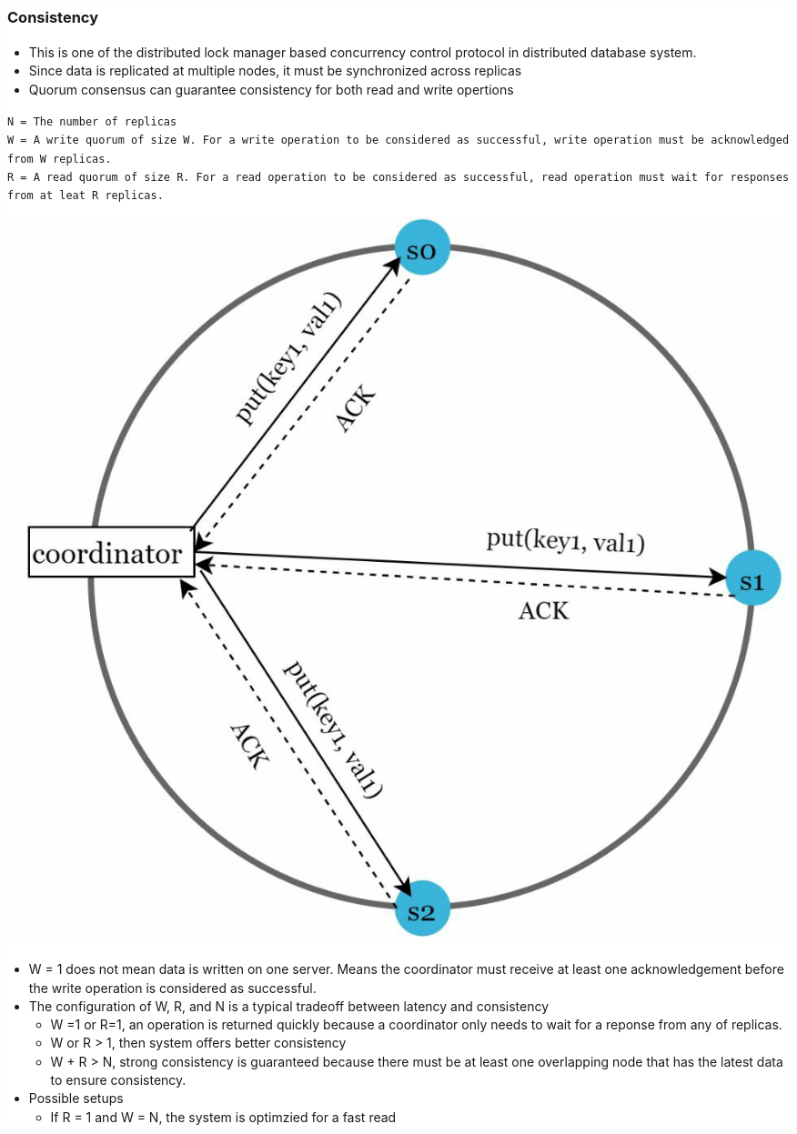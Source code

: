 ### Consistency
- This is one of the distributed lock manager based concurrency control protocol in distributed database system.
- Since data is replicated at multiple nodes, it must be synchronized across replicas
- Quorum consensus can guarantee consistency for both read and write opertions

```
N = The number of replicas
W = A write quorum of size W. For a write operation to be considered as successful, write operation must be acknowledged from W replicas. 
R = A read quorum of size R. For a read operation to be considered as successful, read operation must wait for responses from at leat R replicas.
```
![figure 6-6](./images_kh/fig-6-6.png)
- W = 1 does not mean data is written on one server. Means the coordinator must receive at least one acknowledgement before the write operation is considered as successful. 
- The configuration of W, R, and N is a typical tradeoff between latency and consistency
  - W =1 or R=1, an operation is returned quickly because a coordinator only needs to wait for a reponse from any of replicas.
  - W or R > 1, then system offers better consistency
  - W + R > N, strong consistency is guaranteed because there must be at least one overlapping node that has the latest data to ensure consistency.
- Possible setups
  - If R = 1 and W = N, the system is optimzied for a fast read